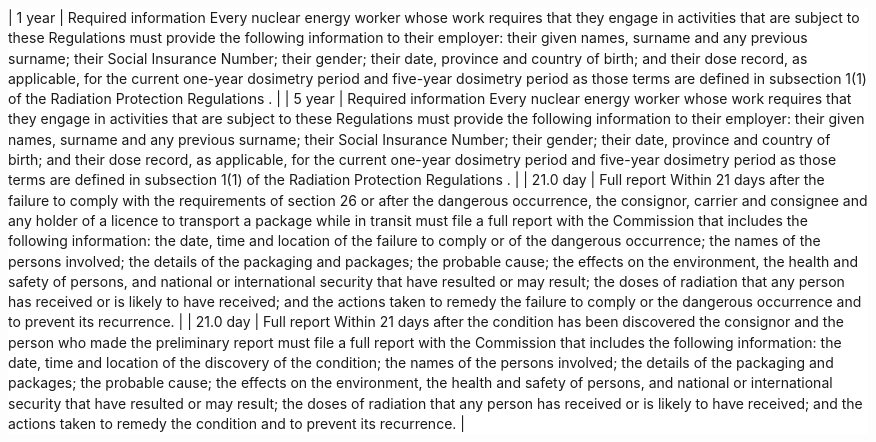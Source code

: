 | 1 year     | Required information Every nuclear energy worker whose work requires that they engage in activities that are subject to these Regulations must provide the following information to their employer: their given names, surname and any previous surname; their Social Insurance Number; their gender; their date, province and country of birth; and their dose record, as applicable, for the current one-year dosimetry period and five-year dosimetry period as those terms are defined in subsection 1(1) of the  Radiation Protection Regulations .                                                                                                                                                                                                                                                                                                                                                                                                                                                                                                                                                                                                                                                                                                                                                                                                                                                                                                             |
| 5 year     | Required information Every nuclear energy worker whose work requires that they engage in activities that are subject to these Regulations must provide the following information to their employer: their given names, surname and any previous surname; their Social Insurance Number; their gender; their date, province and country of birth; and their dose record, as applicable, for the current one-year dosimetry period and five-year dosimetry period as those terms are defined in subsection 1(1) of the  Radiation Protection Regulations .                                                                                                                                                                                                                                                                                                                                                                                                                                                                                                                                                                                                                                                                                                                                                                                                                                                                                                             |
| 21.0 day   | Full report Within 21 days after the failure to comply with the requirements of section  26  or after the dangerous occurrence, the consignor, carrier and consignee and any holder of a licence to transport a package while in transit must file a full report with the Commission that includes the following information: the date, time and location of the failure to comply or of the dangerous occurrence; the names of the persons involved; the details of the packaging and packages; the probable cause; the effects on the environment, the health and safety of persons, and national or international security that have resulted or may result; the doses of radiation that any person has received or is likely to have received; and the actions taken to remedy the failure to comply or the dangerous occurrence and to prevent its recurrence.                                                                                                                                                                                                                                                                                                                                                                                                                                                                                                                                                                                                  |
| 21.0 day   | Full report Within 21 days after the condition has been discovered the consignor and the person who made the preliminary report must file a full report with the Commission that includes the following information: the date, time and location of the discovery of the condition; the names of the persons involved; the details of the packaging and packages; the probable cause; the effects on the environment, the health and safety of persons, and national or international security that have resulted or may result; the doses of radiation that any person has received or is likely to have received; and the actions taken to remedy the condition and to prevent its recurrence.                                                                                                                                                                                                                                                                                                                                                                                                                                                                                                                                                                                                                                                                                                                                                                     |